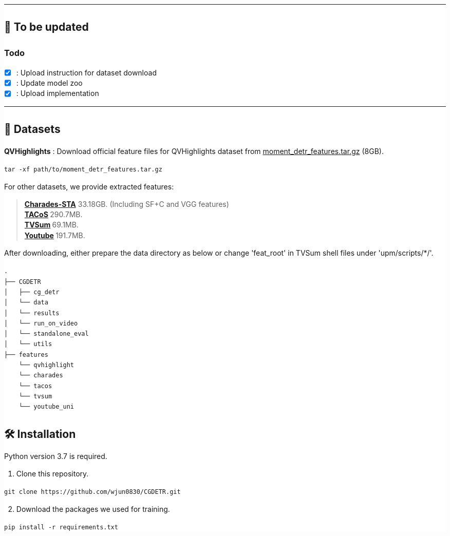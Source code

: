 ----------
## 📢 To be updated
### Todo
- [x] : Upload instruction for dataset download
- [x] : Update model zoo
- [x] : Upload implementation

----------

## 📑 Datasets
<b>QVHighlights</b> : Download official feature files for QVHighlights dataset from [moment_detr_features.tar.gz](https://drive.google.com/file/d/1Hiln02F1NEpoW8-iPZurRyi-47-W2_B9/view?usp=sharing) (8GB). 
```
tar -xf path/to/moment_detr_features.tar.gz
```

For other datasets, we provide extracted features:

> <b> [Charades-STA](https://drive.google.com/file/d/1B2721QC799qbbGLGSa7DkXJjdRefvZf-/view?usp=sharing )</b> 33.18GB. (Including SF+C and VGG features) <br>
> <b> [TACoS](https://drive.google.com/file/d/1_IaKMjKw3nNaSsvN28ZucfM4K-ivZTHw/view?usp=sharing) </b> 290.7MB. <br>
> <b> [TVSum](https://drive.google.com/file/d/10Ji9MrlDK_4FdD3HotrVc407xVr4arsL/view) </b> 69.1MB. <br>
> <b> [Youtube](https://drive.google.com/file/d/1qVhb33ABnWqiHjT22f54fKhSlf2Z-z0f/view?usp=sharing) </b> 191.7MB. <br>

After downloading, either prepare the data directory as below or change 'feat_root' in TVSum shell files under 'upm/scripts/*/'.

```txt
.
├── CGDETR
│   ├── cg_detr
│   └── data
│   └── results
│   └── run_on_video
│   └── standalone_eval
│   └── utils
├── features
    └── qvhighlight
    └── charades
    └── tacos
    └── tvsum
    └── youtube_uni

```


## 🛠️ Installation
Python version 3.7 is required.
1. Clone this repository.
```
git clone https://github.com/wjun0830/CGDETR.git
```
2. Download the packages we used for training.
```
pip install -r requirements.txt
```
